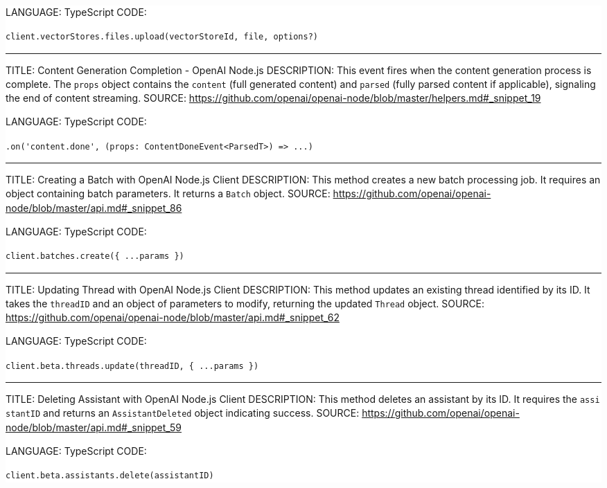 LANGUAGE: TypeScript
CODE:
```
client.vectorStores.files.upload(vectorStoreId, file, options?)
```

----------------------------------------

TITLE: Content Generation Completion - OpenAI Node.js
DESCRIPTION: This event fires when the content generation process is complete. The `props` object contains the `content` (full generated content) and `parsed` (fully parsed content if applicable), signaling the end of content streaming.
SOURCE: https://github.com/openai/openai-node/blob/master/helpers.md#_snippet_19

LANGUAGE: TypeScript
CODE:
```
.on('content.done', (props: ContentDoneEvent<ParsedT>) => ...)
```

----------------------------------------

TITLE: Creating a Batch with OpenAI Node.js Client
DESCRIPTION: This method creates a new batch processing job. It requires an object containing batch parameters. It returns a `Batch` object.
SOURCE: https://github.com/openai/openai-node/blob/master/api.md#_snippet_86

LANGUAGE: TypeScript
CODE:
```
client.batches.create({ ...params })
```

----------------------------------------

TITLE: Updating Thread with OpenAI Node.js Client
DESCRIPTION: This method updates an existing thread identified by its ID. It takes the `threadID` and an object of parameters to modify, returning the updated `Thread` object.
SOURCE: https://github.com/openai/openai-node/blob/master/api.md#_snippet_62

LANGUAGE: TypeScript
CODE:
```
client.beta.threads.update(threadID, { ...params })
```

----------------------------------------

TITLE: Deleting Assistant with OpenAI Node.js Client
DESCRIPTION: This method deletes an assistant by its ID. It requires the `assistantID` and returns an `AssistantDeleted` object indicating success.
SOURCE: https://github.com/openai/openai-node/blob/master/api.md#_snippet_59

LANGUAGE: TypeScript
CODE:
```
client.beta.assistants.delete(assistantID)
```
